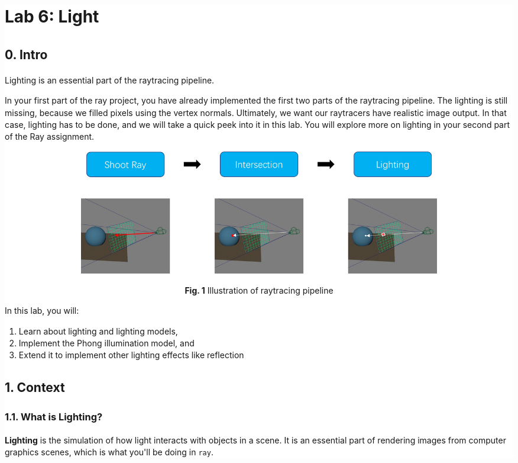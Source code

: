 



# Lab 6: Light

## 0. Intro

Lighting is an essential part of the raytracing pipeline.

In your first part of the ray project, you have already implemented the first two parts of the raytracing pipeline. The lighting is still missing, because we filled pixels using the vertex normals. Ultimately, we want our raytracers have realistic image output. In that case, lighting has to be done, and we will take a quick peek into it in this lab. You will explore more on lighting in your second part of the Ray assignment.



<p align="center">
    <img src="images/raytracing.png" width="70%">
    <figcaption align = "center"> <b>Fig. 1</b> 
    Illustration of raytracing pipeline
    </figcaption>
</p>

In this lab, you will:

1. Learn about lighting and lighting models,
2. Implement the Phong illumination model, and
3. Extend it to implement other lighting effects like reflection

## 1. Context

### 1.1. What is Lighting?

**Lighting** is the simulation of how light interacts with objects in a scene. It is an essential part of rendering images from computer graphics scenes, which is what you'll be doing in `ray`.
